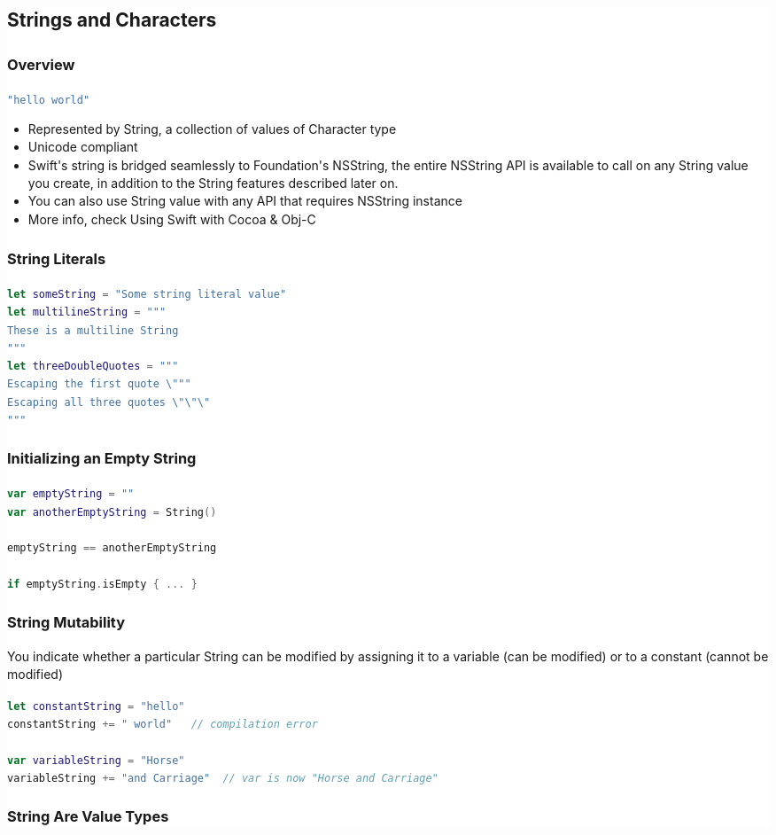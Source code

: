 ## Strings and Characters

### Overview

  ```swift
  "hello world"
  ```

  * Represented by String, a collection of values of Character type
  * Unicode compliant
  * Swift's string is bridged seamlessly to Foundation's NSString, the entire NSString API is available to call on any String value you create, in addition to the String features described later on.
  * You can also use String value with any API that requires NSString instance
  * More info, check Using Swift with Cocoa & Obj-C

### String Literals

```swift
let someString = "Some string literal value"
let multilineString = """
These is a multiline String
"""
let threeDoubleQuotes = """
Escaping the first quote \"""
Escaping all three quotes \"\"\"
"""
```

### Initializing an Empty String

```swift
var emptyString = ""
var anotherEmptyString = String()

emptyString == anotherEmptyString

if emptyString.isEmpty { ... }
```

### String Mutability

You indicate whether a particular String can be modified by assigning it to a variable (can be modified) or to a constant (cannot be modified)
```swift
let constantString = "hello"
constantString += " world"   // compilation error

var variableString = "Horse"
variableString += "and Carriage"  // var is now "Horse and Carriage"

```

### String Are Value Types
